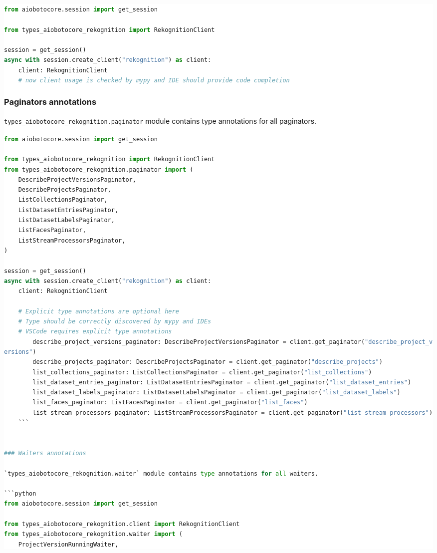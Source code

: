 ```python
from aiobotocore.session import get_session

from types_aiobotocore_rekognition import RekognitionClient

session = get_session()
async with session.create_client("rekognition") as client:
    client: RekognitionClient
    # now client usage is checked by mypy and IDE should provide code completion
```

<a id="paginators-annotations"></a>

### Paginators annotations

`types_aiobotocore_rekognition.paginator` module contains type annotations for
all paginators.

````python
from aiobotocore.session import get_session

from types_aiobotocore_rekognition import RekognitionClient
from types_aiobotocore_rekognition.paginator import (
    DescribeProjectVersionsPaginator,
    DescribeProjectsPaginator,
    ListCollectionsPaginator,
    ListDatasetEntriesPaginator,
    ListDatasetLabelsPaginator,
    ListFacesPaginator,
    ListStreamProcessorsPaginator,
)

session = get_session()
async with session.create_client("rekognition") as client:
    client: RekognitionClient

    # Explicit type annotations are optional here
    # Type should be correctly discovered by mypy and IDEs
    # VSCode requires explicit type annotations
        describe_project_versions_paginator: DescribeProjectVersionsPaginator = client.get_paginator("describe_project_versions")
        describe_projects_paginator: DescribeProjectsPaginator = client.get_paginator("describe_projects")
        list_collections_paginator: ListCollectionsPaginator = client.get_paginator("list_collections")
        list_dataset_entries_paginator: ListDatasetEntriesPaginator = client.get_paginator("list_dataset_entries")
        list_dataset_labels_paginator: ListDatasetLabelsPaginator = client.get_paginator("list_dataset_labels")
        list_faces_paginator: ListFacesPaginator = client.get_paginator("list_faces")
        list_stream_processors_paginator: ListStreamProcessorsPaginator = client.get_paginator("list_stream_processors")
    ```


### Waiters annotations

`types_aiobotocore_rekognition.waiter` module contains type annotations for all waiters.

```python
from aiobotocore.session import get_session

from types_aiobotocore_rekognition.client import RekognitionClient
from types_aiobotocore_rekognition.waiter import (
    ProjectVersionRunningWaiter,
````